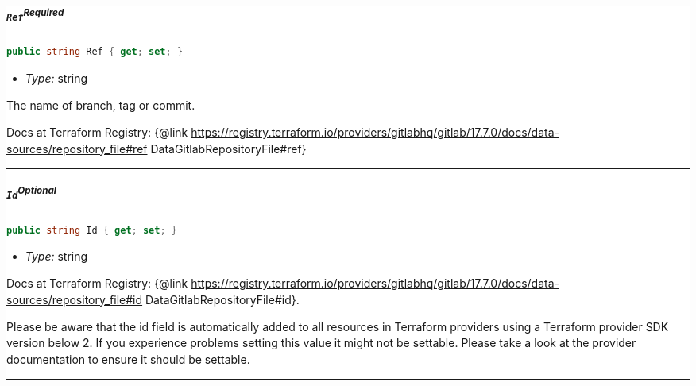 ##### `Ref`<sup>Required</sup> <a name="Ref" id="@cdktf/provider-gitlab.dataGitlabRepositoryFile.DataGitlabRepositoryFileConfig.property.ref"></a>

```csharp
public string Ref { get; set; }
```

- *Type:* string

The name of branch, tag or commit.

Docs at Terraform Registry: {@link https://registry.terraform.io/providers/gitlabhq/gitlab/17.7.0/docs/data-sources/repository_file#ref DataGitlabRepositoryFile#ref}

---

##### `Id`<sup>Optional</sup> <a name="Id" id="@cdktf/provider-gitlab.dataGitlabRepositoryFile.DataGitlabRepositoryFileConfig.property.id"></a>

```csharp
public string Id { get; set; }
```

- *Type:* string

Docs at Terraform Registry: {@link https://registry.terraform.io/providers/gitlabhq/gitlab/17.7.0/docs/data-sources/repository_file#id DataGitlabRepositoryFile#id}.

Please be aware that the id field is automatically added to all resources in Terraform providers using a Terraform provider SDK version below 2.
If you experience problems setting this value it might not be settable. Please take a look at the provider documentation to ensure it should be settable.

---



